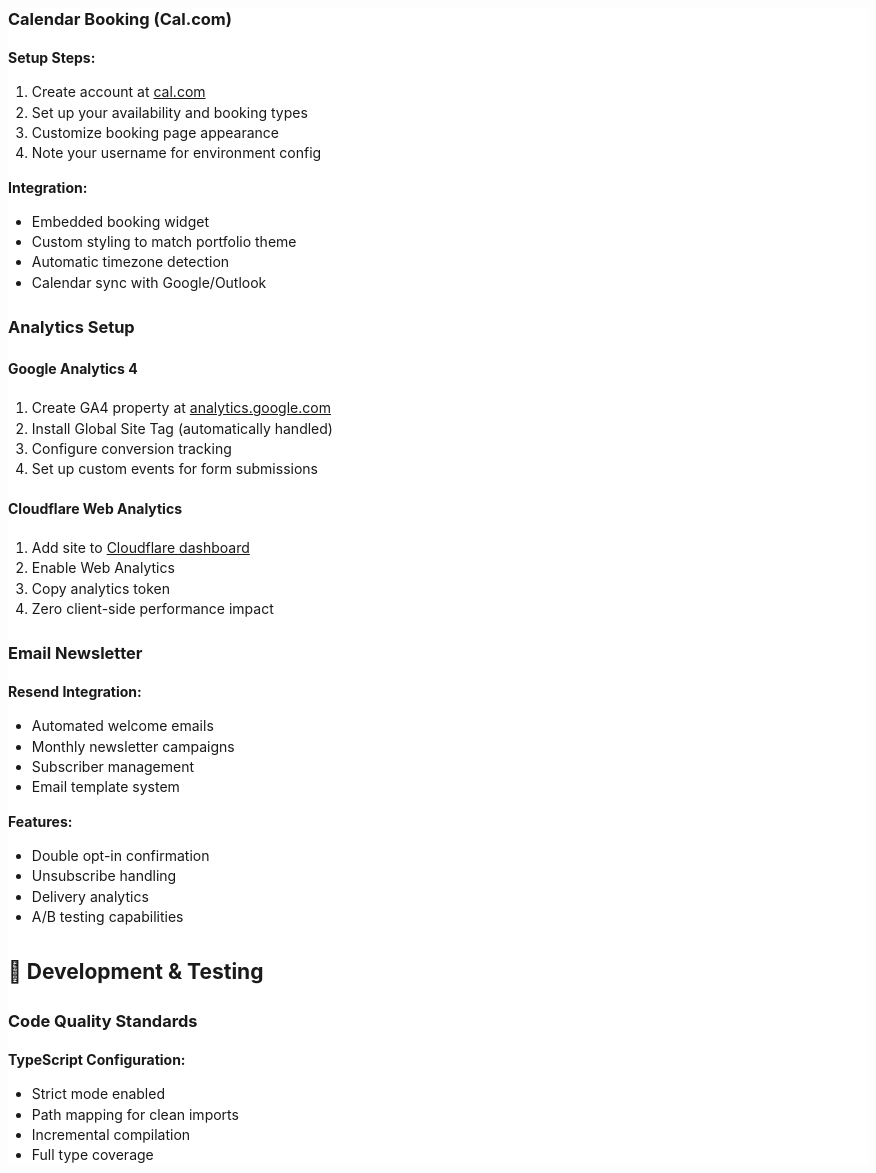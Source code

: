 ### Calendar Booking (Cal.com)

**Setup Steps:**
1. Create account at [cal.com](https://cal.com)
2. Set up your availability and booking types
3. Customize booking page appearance
4. Note your username for environment config

**Integration:**
- Embedded booking widget
- Custom styling to match portfolio theme
- Automatic timezone detection
- Calendar sync with Google/Outlook

### Analytics Setup

#### Google Analytics 4
1. Create GA4 property at [analytics.google.com](https://analytics.google.com)
2. Install Global Site Tag (automatically handled)
3. Configure conversion tracking
4. Set up custom events for form submissions

#### Cloudflare Web Analytics
1. Add site to [Cloudflare dashboard](https://dash.cloudflare.com)
2. Enable Web Analytics
3. Copy analytics token
4. Zero client-side performance impact

### Email Newsletter

**Resend Integration:**
- Automated welcome emails
- Monthly newsletter campaigns
- Subscriber management
- Email template system

**Features:**
- Double opt-in confirmation
- Unsubscribe handling
- Delivery analytics
- A/B testing capabilities

## 🧪 Development & Testing

### Code Quality Standards

**TypeScript Configuration:**
- Strict mode enabled
- Path mapping for clean imports
- Incremental compilation
- Full type coverage
